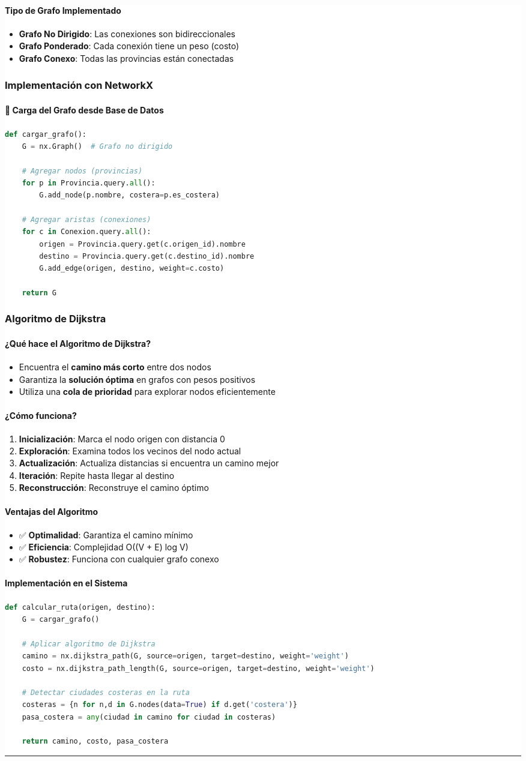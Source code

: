 #### **Tipo de Grafo Implementado**
- **Grafo No Dirigido**: Las conexiones son bidireccionales
- **Grafo Ponderado**: Cada conexión tiene un peso (costo)
- **Grafo Conexo**: Todas las provincias están conectadas

### **Implementación con NetworkX**

#### **🔧 Carga del Grafo desde Base de Datos**
```python
def cargar_grafo():
    G = nx.Graph()  # Grafo no dirigido
    
    # Agregar nodos (provincias)
    for p in Provincia.query.all():
        G.add_node(p.nombre, costera=p.es_costera)
    
    # Agregar aristas (conexiones)
    for c in Conexion.query.all():
        origen = Provincia.query.get(c.origen_id).nombre
        destino = Provincia.query.get(c.destino_id).nombre
        G.add_edge(origen, destino, weight=c.costo)
    
    return G
```

### **Algoritmo de Dijkstra**

#### **¿Qué hace el Algoritmo de Dijkstra?**
- Encuentra el **camino más corto** entre dos nodos
- Garantiza la **solución óptima** en grafos con pesos positivos
- Utiliza una **cola de prioridad** para explorar nodos eficientemente

#### **¿Cómo funciona?**
1. **Inicialización**: Marca el nodo origen con distancia 0
2. **Exploración**: Examina todos los vecinos del nodo actual
3. **Actualización**: Actualiza distancias si encuentra un camino mejor
4. **Iteración**: Repite hasta llegar al destino
5. **Reconstrucción**: Reconstruye el camino óptimo

#### **Ventajas del Algoritmo**
- ✅ **Optimalidad**: Garantiza el camino mínimo
- ✅ **Eficiencia**: Complejidad O((V + E) log V)
- ✅ **Robustez**: Funciona con cualquier grafo conexo

#### **Implementación en el Sistema**
```python
def calcular_ruta(origen, destino):
    G = cargar_grafo()
    
    # Aplicar algoritmo de Dijkstra
    camino = nx.dijkstra_path(G, source=origen, target=destino, weight='weight')
    costo = nx.dijkstra_path_length(G, source=origen, target=destino, weight='weight')
    
    # Detectar ciudades costeras en la ruta
    costeras = {n for n,d in G.nodes(data=True) if d.get('costera')}
    pasa_costera = any(ciudad in camino for ciudad in costeras)
    
    return camino, costo, pasa_costera
```

---